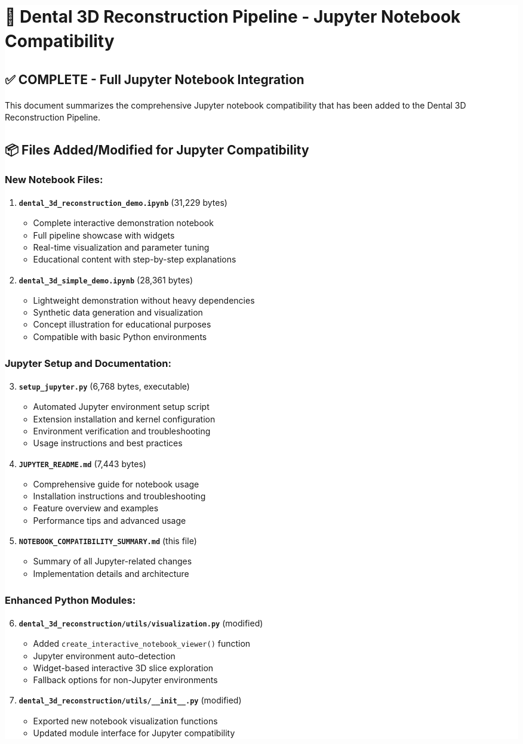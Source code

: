 # 🦷 Dental 3D Reconstruction Pipeline - Jupyter Notebook Compatibility

## ✅ COMPLETE - Full Jupyter Notebook Integration

This document summarizes the comprehensive Jupyter notebook compatibility that has been added to the Dental 3D Reconstruction Pipeline.

## 📦 Files Added/Modified for Jupyter Compatibility

### **New Notebook Files:**
1. **`dental_3d_reconstruction_demo.ipynb`** (31,229 bytes)
   - Complete interactive demonstration notebook
   - Full pipeline showcase with widgets
   - Real-time visualization and parameter tuning
   - Educational content with step-by-step explanations

2. **`dental_3d_simple_demo.ipynb`** (28,361 bytes)
   - Lightweight demonstration without heavy dependencies
   - Synthetic data generation and visualization
   - Concept illustration for educational purposes
   - Compatible with basic Python environments

### **Jupyter Setup and Documentation:**
3. **`setup_jupyter.py`** (6,768 bytes, executable)
   - Automated Jupyter environment setup script
   - Extension installation and kernel configuration
   - Environment verification and troubleshooting
   - Usage instructions and best practices

4. **`JUPYTER_README.md`** (7,443 bytes)
   - Comprehensive guide for notebook usage
   - Installation instructions and troubleshooting
   - Feature overview and examples
   - Performance tips and advanced usage

5. **`NOTEBOOK_COMPATIBILITY_SUMMARY.md`** (this file)
   - Summary of all Jupyter-related changes
   - Implementation details and architecture

### **Enhanced Python Modules:**

6. **`dental_3d_reconstruction/utils/visualization.py`** (modified)
   - Added `create_interactive_notebook_viewer()` function
   - Jupyter environment auto-detection
   - Widget-based interactive 3D slice exploration
   - Fallback options for non-Jupyter environments

7. **`dental_3d_reconstruction/utils/__init__.py`** (modified)
   - Exported new notebook visualization functions
   - Updated module interface for Jupyter compatibility
